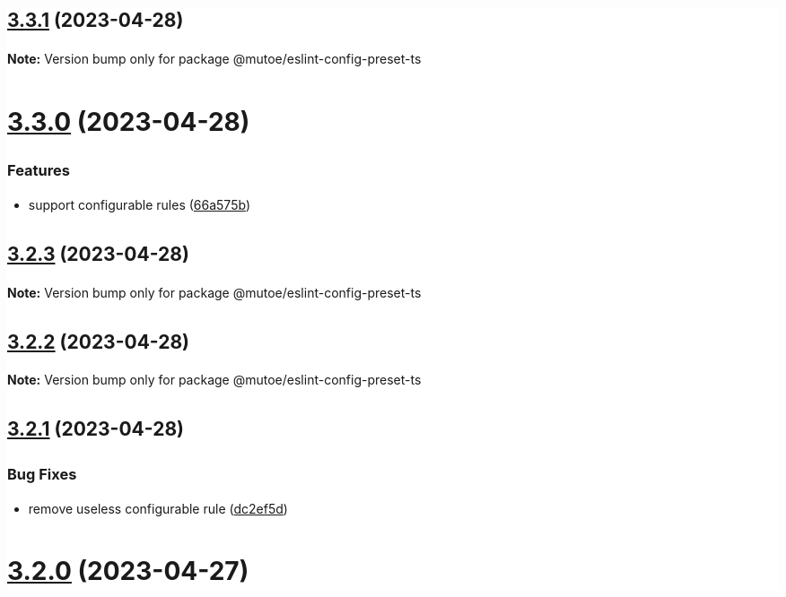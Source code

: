 



## [3.3.1](https://github.com/mutoe/eslint-config-preset/compare/v3.3.0...v3.3.1) (2023-04-28)

**Note:** Version bump only for package @mutoe/eslint-config-preset-ts





# [3.3.0](https://github.com/mutoe/eslint-config-preset/compare/v3.2.3...v3.3.0) (2023-04-28)


### Features

* support configurable rules ([66a575b](https://github.com/mutoe/eslint-config-preset/commit/66a575bbe9382f15cdb4d3877944557f84d36aad))





## [3.2.3](https://github.com/mutoe/eslint-config-preset/compare/v3.2.2...v3.2.3) (2023-04-28)

**Note:** Version bump only for package @mutoe/eslint-config-preset-ts





## [3.2.2](https://github.com/mutoe/eslint-config-preset/compare/v3.2.1...v3.2.2) (2023-04-28)

**Note:** Version bump only for package @mutoe/eslint-config-preset-ts





## [3.2.1](https://github.com/mutoe/eslint-config-preset/compare/v3.2.0...v3.2.1) (2023-04-28)


### Bug Fixes

* remove useless configurable rule ([dc2ef5d](https://github.com/mutoe/eslint-config-preset/commit/dc2ef5df888063d55fc10680189ab4426d4b4f75))





# [3.2.0](https://github.com/mutoe/eslint-config-preset/compare/v3.1.1...v3.2.0) (2023-04-27)

